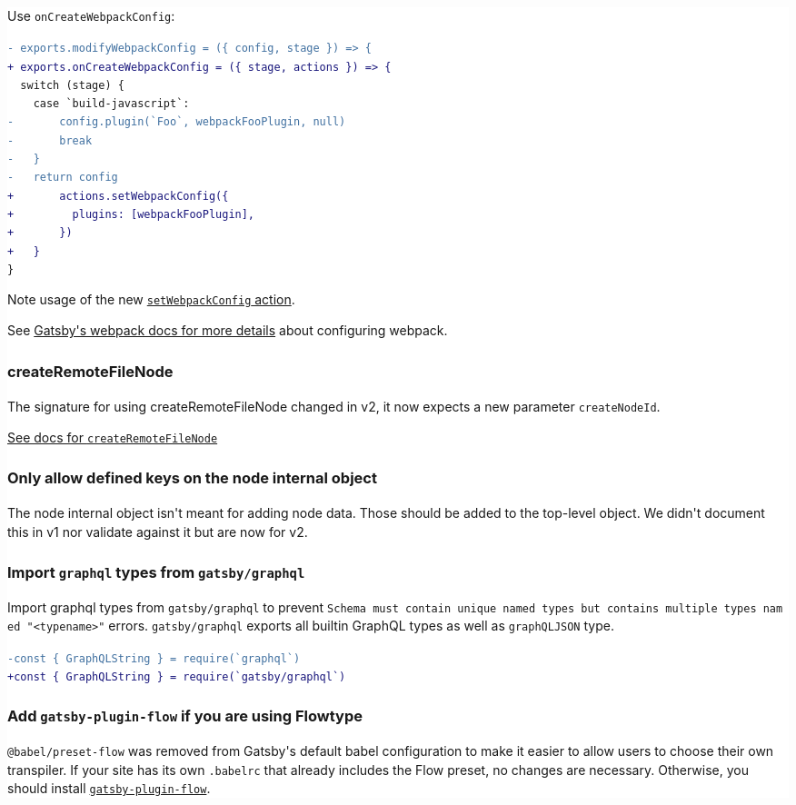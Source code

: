 Use `onCreateWebpackConfig`:

```diff
- exports.modifyWebpackConfig = ({ config, stage }) => {
+ exports.onCreateWebpackConfig = ({ stage, actions }) => {
  switch (stage) {
    case `build-javascript`:
-       config.plugin(`Foo`, webpackFooPlugin, null)
-       break
-   }
-   return config
+       actions.setWebpackConfig({
+         plugins: [webpackFooPlugin],
+       })
+   }
}
```

Note usage of the new [`setWebpackConfig` action](/docs/actions/#setWebpackConfig).

See [Gatsby's webpack docs for more details](/docs/add-custom-webpack-config) about configuring webpack.

### createRemoteFileNode

The signature for using createRemoteFileNode changed in v2, it now expects a new parameter `createNodeId`.

[See docs for `createRemoteFileNode`](https://github.com/gatsbyjs/gatsby/tree/master/packages/gatsby-source-filesystem#createremotefilenode)

### Only allow defined keys on the node internal object

The node internal object isn't meant for adding node data. Those should be added to the top-level object. We
didn't document this in v1 nor validate against it but are now for v2.

### Import `graphql` types from `gatsby/graphql`

Import graphql types from `gatsby/graphql` to prevent `Schema must contain unique named types but contains multiple types named "<typename>"` errors. `gatsby/graphql` exports all builtin GraphQL types as well as `graphQLJSON` type.

```diff
-const { GraphQLString } = require(`graphql`)
+const { GraphQLString } = require(`gatsby/graphql`)
```

### Add `gatsby-plugin-flow` if you are using Flowtype

`@babel/preset-flow` was removed from Gatsby's default babel configuration to make it easier to allow users to choose their own transpiler. If your site has its own `.babelrc` that already includes the Flow preset, no changes are necessary. Otherwise, you should install [`gatsby-plugin-flow`](/packages/gatsby-plugin-flow).

